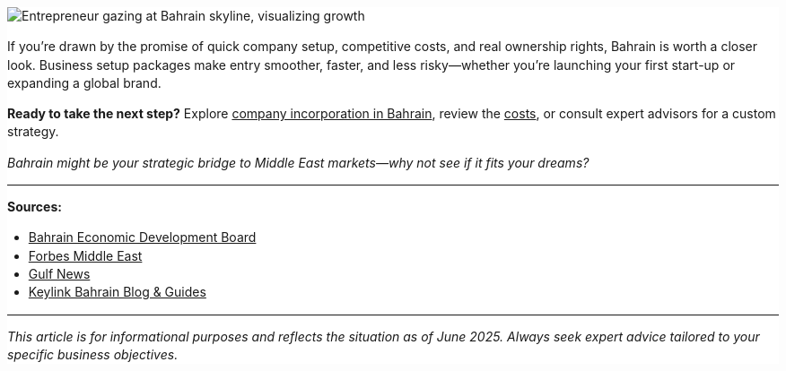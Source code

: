 ![Entrepreneur gazing at Bahrain skyline, visualizing growth](https://images.unsplash.com/photo-1482062364825-616fd23b8fc1?auto=format&fit=crop&w=1280&q=80 "Entrepreneur gazing at Bahrain skyline, visualizing growth")

If you’re drawn by the promise of quick company setup, competitive costs, and real ownership rights, Bahrain is worth a closer look. Business setup packages make entry smoother, faster, and less risky—whether you’re launching your first start-up or expanding a global brand.

**Ready to take the next step?**
Explore [company incorporation in Bahrain](https://keylinkbh.com/company-incorporation-in-bahrain/), review the [costs](https://keylinkbh.com/bahrain-company-formation-cost/), or consult expert advisors for a custom strategy.

*Bahrain might be your strategic bridge to Middle East markets—why not see if it fits your dreams?*

---

**Sources:**
- [Bahrain Economic Development Board](https://www.bahrainedb.com/)
- [Forbes Middle East](https://www.forbesmiddleeast.com/)
- [Gulf News](https://www.gulfnews.com/uae/bahrain)
- [Keylink Bahrain Blog & Guides](https://keylinkbh.com/)

---

*This article is for informational purposes and reflects the situation as of June 2025. Always seek expert advice tailored to your specific business objectives.*
```